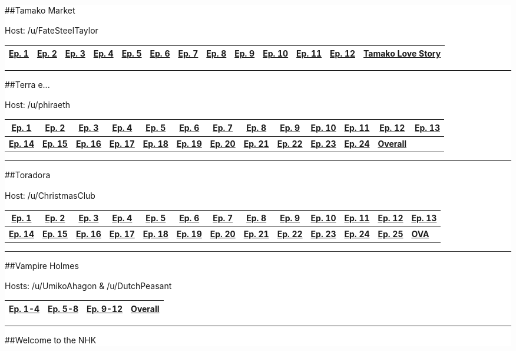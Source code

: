 
##Tamako Market

Host: /u/FateSteelTaylor

[Ep. 1](/comments/exx15x)|[Ep. 2](/comments/eyg2og)|[Ep. 3](/comments/eyz8gg)|[Ep. 4](/comments/eziano)|[Ep. 5](/comments/f016ex)|[Ep. 6](/comments/f0jsq0)|[Ep. 7](/comments/f0zbqy)|[Ep. 8](/comments/f1j6lr)|[Ep. 9](/comments/f1z7jm)|[Ep. 10](/comments/f2h8jh)|[Ep. 11](/comments/f2zzot)|[Ep. 12](/comments/f3j4kb)|[Tamako Love Story](/comments/f40fis)|
-|-|-|-|-|-|-|-|-|-|-|-|-|

---

##Terra e...

Host: /u/phiraeth

[Ep. 1](/comments/hjiy6r)|[Ep. 2](/comments/hk5a38)|[Ep. 3](/comments/hkqtex)|[Ep. 4](/comments/hlalcf)|[Ep. 5](/comments/hlu5sz)|[Ep. 6](/comments/hmgg2h)|[Ep. 7](/comments/hn31ua)|[Ep. 8](/comments/hnpj3n)|[Ep. 9](/comments/hodga7)|[Ep. 10](/comments/hox8iy)|[Ep. 11](/comments/hphn5d)|[Ep. 12](/comments/hq2mfe)|[Ep. 13](/comments/hqo0jk)|
-|-|-|-|-|-|-|-|-|-|-|-|-|
[**Ep. 14**](/comments/hr9wj5)|[**Ep. 15**](/comments/hrvxzl)|[**Ep. 16**](/comments/hsi8rm)|[**Ep. 17**](/comments/ht3rij)|[**Ep. 18**](/comments/hto3h8)|[**Ep. 19**](/comments/hu80h4)|[**Ep. 20**](/comments/hutp5c)|[**Ep. 21**](/comments/hvfrh5)|[**Ep. 22**](/comments/hw22k7)|[**Ep. 23**](/comments/hwnzq7)|[**Ep. 24**](/comments/hx9yw3)|[**Overall**](/comments/hxu7st)|

---

##Toradora

Host: /u/ChristmasClub

[Ep. 1](/comments/k81xma)|[Ep. 2](/comments/k8pbr4)|[Ep. 3](/comments/k9cvm8)|[Ep. 4](/comments/ka0ir9)|[Ep. 5](/comments/kao204)|[Ep. 6](/comments/kbb6jz)|[Ep. 7](/comments/kbwt4g)|[Ep. 8](/comments/kcin09)|[Ep. 9](/comments/kd6e70)|[Ep. 10](/comments/kductx)|[Ep. 11](/comments/kehsvr)|[Ep. 12](/comments/kf63y3)|[Ep. 13](/comments/kftikv)|
-|-|-|-|-|-|-|-|-|-|-|-|-|
[**Ep. 14**](/comments/kgg5nt)|[**Ep. 15**](/comments/kh26f6)|[**Ep. 16**](/comments/khq284)|[**Ep. 17**](/comments/kidxqv)|[**Ep. 18**](/comments/kj15xa)|[**Ep. 19**](/comments/kjmpkl)|[**Ep. 20**](/comments/kk5wdm)|[**Ep. 21**](/comments/kkpsy2)|[**Ep. 22**](/comments/klbcaq)|[**Ep. 23**](/comments/klzequ)|[**Ep. 24**](/comments/kmn9bi)|[**Ep. 25**](/comments/knantq)|[**OVA**](/comments/knxxs9)|

---

##Vampire Holmes

Hosts: /u/UmikoAhagon & /u/DutchPeasant

[Ep. 1-4](/comments/fn74lg)|[Ep. 5-8](/comments/fnrugc)|[Ep. 9-12](/comments/fod3kk)|[Overall](/comments/foy5ix)|
-|-|-|-|

---

##Welcome to the NHK
